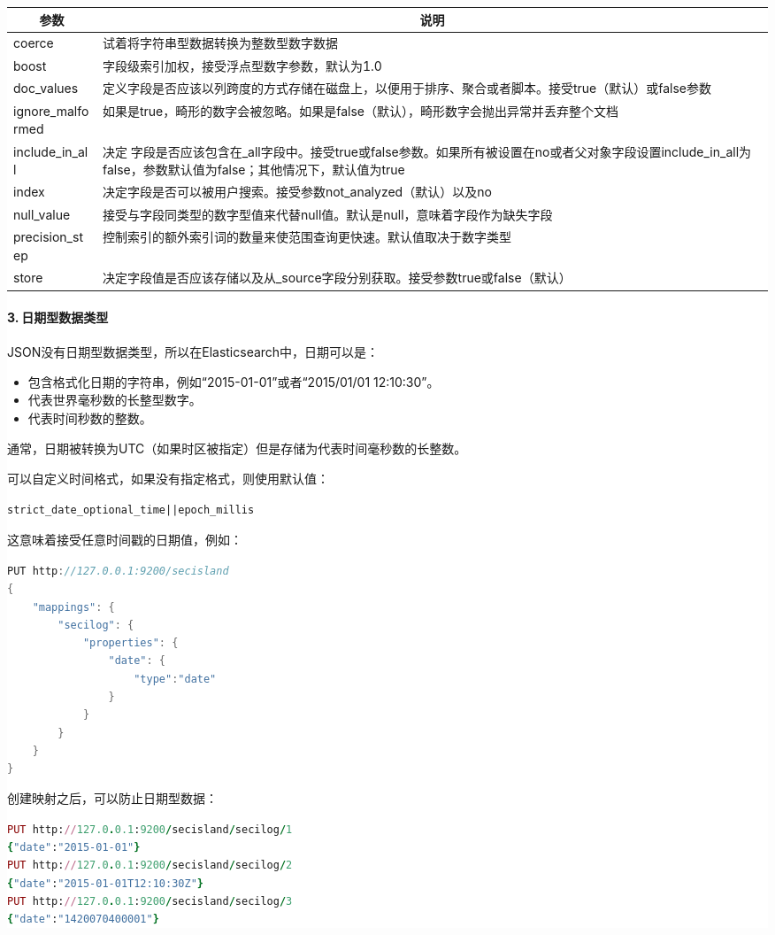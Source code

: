 | 参数             | 说明                                                         |
| ---------------- | ------------------------------------------------------------ |
| coerce           | 试着将字符串型数据转换为整数型数字数据                       |
| boost            | 字段级索引加权，接受浮点型数字参数，默认为1.0                |
| doc_values       | 定义字段是否应该以列跨度的方式存储在磁盘上，以便用于排序、聚合或者脚本。接受true（默认）或false参数 |
| ignore_malformed | 如果是true，畸形的数字会被忽略。如果是false（默认），畸形数字会抛出异常并丢弃整个文档 |
| include_in_all   | 决定 字段是否应该包含在_all字段中。接受true或false参数。如果所有被设置在no或者父对象字段设置include_in_all为false，参数默认值为false；其他情况下，默认值为true |
| index            | 决定字段是否可以被用户搜索。接受参数not_analyzed（默认）以及no |
| null_value       | 接受与字段同类型的数字型值来代替null值。默认是null，意味着字段作为缺失字段 |
| precision_step   | 控制索引的额外索引词的数量来使范围查询更快速。默认值取决于数字类型 |
| store            | 决定字段值是否应该存储以及从_source字段分别获取。接受参数true或false（默认） |

#### 3. 日期型数据类型

JSON没有日期型数据类型，所以在Elasticsearch中，日期可以是：

- 包含格式化日期的字符串，例如“2015-01-01”或者“2015/01/01 12:10:30”。
- 代表世界毫秒数的长整型数字。
- 代表时间秒数的整数。

通常，日期被转换为UTC（如果时区被指定）但是存储为代表时间毫秒数的长整数。

可以自定义时间格式，如果没有指定格式，则使用默认值：

```
strict_date_optional_time||epoch_millis
```

这意味着接受任意时间戳的日期值，例如：



```cpp
PUT http://127.0.0.1:9200/secisland
{
    "mappings": {
        "secilog": {
            "properties": {
                "date": {
                    "type":"date"
                }
            }
        }
    }
}
```

创建映射之后，可以防止日期型数据：



```ruby
PUT http://127.0.0.1:9200/secisland/secilog/1
{"date":"2015-01-01"}
PUT http://127.0.0.1:9200/secisland/secilog/2
{"date":"2015-01-01T12:10:30Z"}
PUT http://127.0.0.1:9200/secisland/secilog/3
{"date":"1420070400001"}
```
